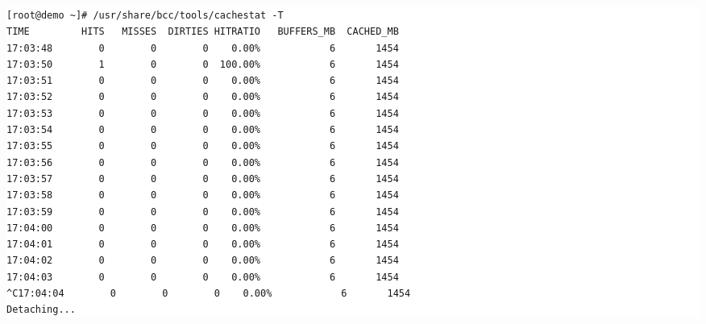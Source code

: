     [root@demo ~]# /usr/share/bcc/tools/cachestat -T
    TIME         HITS   MISSES  DIRTIES HITRATIO   BUFFERS_MB  CACHED_MB
    17:03:48        0        0        0    0.00%            6       1454
    17:03:50        1        0        0  100.00%            6       1454
    17:03:51        0        0        0    0.00%            6       1454
    17:03:52        0        0        0    0.00%            6       1454
    17:03:53        0        0        0    0.00%            6       1454
    17:03:54        0        0        0    0.00%            6       1454
    17:03:55        0        0        0    0.00%            6       1454
    17:03:56        0        0        0    0.00%            6       1454
    17:03:57        0        0        0    0.00%            6       1454
    17:03:58        0        0        0    0.00%            6       1454
    17:03:59        0        0        0    0.00%            6       1454
    17:04:00        0        0        0    0.00%            6       1454
    17:04:01        0        0        0    0.00%            6       1454
    17:04:02        0        0        0    0.00%            6       1454
    17:04:03        0        0        0    0.00%            6       1454
    ^C17:04:04        0        0        0    0.00%            6       1454
    Detaching...
